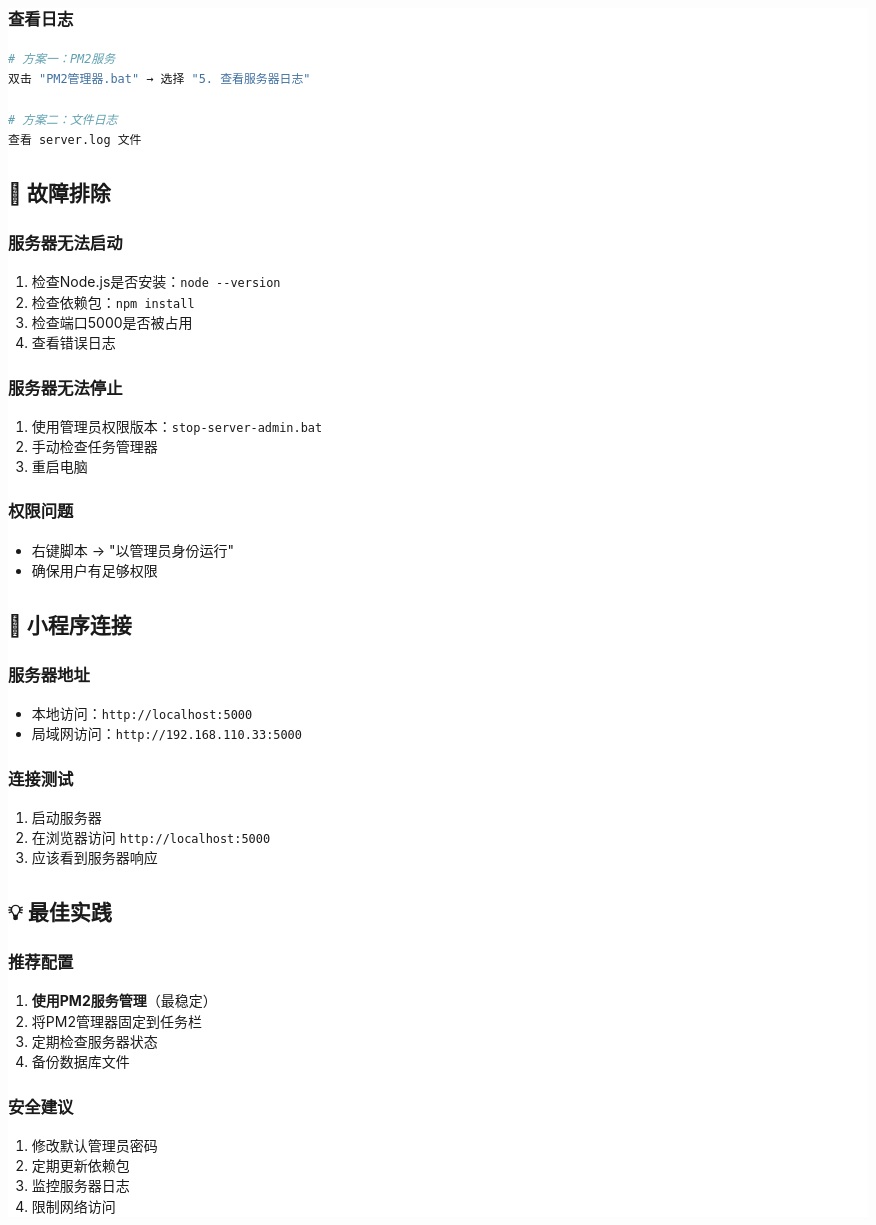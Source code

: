 ### 查看日志
```bash
# 方案一：PM2服务
双击 "PM2管理器.bat" → 选择 "5. 查看服务器日志"

# 方案二：文件日志
查看 server.log 文件
```

## 🔧 故障排除

### 服务器无法启动
1. 检查Node.js是否安装：`node --version`
2. 检查依赖包：`npm install`
3. 检查端口5000是否被占用
4. 查看错误日志

### 服务器无法停止
1. 使用管理员权限版本：`stop-server-admin.bat`
2. 手动检查任务管理器
3. 重启电脑

### 权限问题
- 右键脚本 → "以管理员身份运行"
- 确保用户有足够权限

## 📱 小程序连接

### 服务器地址
- 本地访问：`http://localhost:5000`
- 局域网访问：`http://192.168.110.33:5000`

### 连接测试
1. 启动服务器
2. 在浏览器访问 `http://localhost:5000`
3. 应该看到服务器响应

## 💡 最佳实践

### 推荐配置
1. **使用PM2服务管理**（最稳定）
2. 将PM2管理器固定到任务栏
3. 定期检查服务器状态
4. 备份数据库文件

### 安全建议
1. 修改默认管理员密码
2. 定期更新依赖包
3. 监控服务器日志
4. 限制网络访问
